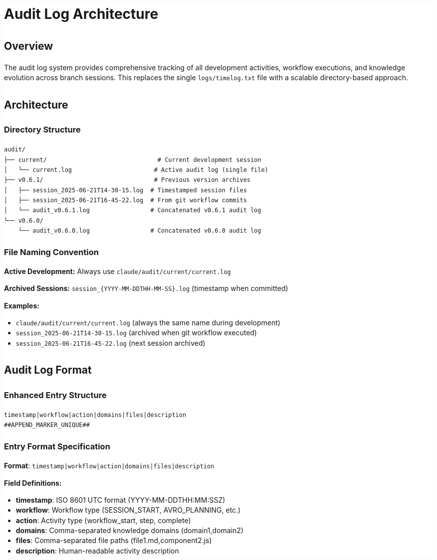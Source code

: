 # Audit Log Architecture

## Overview

The audit log system provides comprehensive tracking of all development activities, workflow executions, and knowledge evolution across branch sessions. This replaces the single `logs/timelog.txt` file with a scalable directory-based approach.

## Architecture

### Directory Structure
```
audit/
├── current/                               # Current development session
│   └── current.log                       # Active audit log (single file)
├── v0.6.1/                               # Previous version archives
│   ├── session_2025-06-21T14-30-15.log  # Timestamped session files
│   ├── session_2025-06-21T16-45-22.log  # From git workflow commits
│   └── audit_v0.6.1.log                 # Concatenated v0.6.1 audit log
└── v0.6.0/
    └── audit_v0.6.0.log                 # Concatenated v0.6.0 audit log
```

### File Naming Convention
**Active Development:** Always use `claude/audit/current/current.log`

**Archived Sessions:** `session_{YYYY-MM-DDTHH-MM-SS}.log` (timestamp when committed)

**Examples:**
- `claude/audit/current/current.log` (always the same name during development)
- `session_2025-06-21T14-30-15.log` (archived when git workflow executed)
- `session_2025-06-21T16-45-22.log` (next session archived)

## Audit Log Format

### Enhanced Entry Structure
```
timestamp|workflow|action|domains|files|description
##APPEND_MARKER_UNIQUE##
```

### Entry Format Specification
**Format**: `timestamp|workflow|action|domains|files|description`

**Field Definitions:**
- **timestamp**: ISO 8601 UTC format (YYYY-MM-DDTHH:MM:SSZ)
- **workflow**: Workflow type (SESSION_START, AVRO_PLANNING, etc.)
- **action**: Activity type (workflow_start, step, complete)
- **domains**: Comma-separated knowledge domains (domain1,domain2)
- **files**: Comma-separated file paths (file1.md,component2.js)
- **description**: Human-readable activity description
